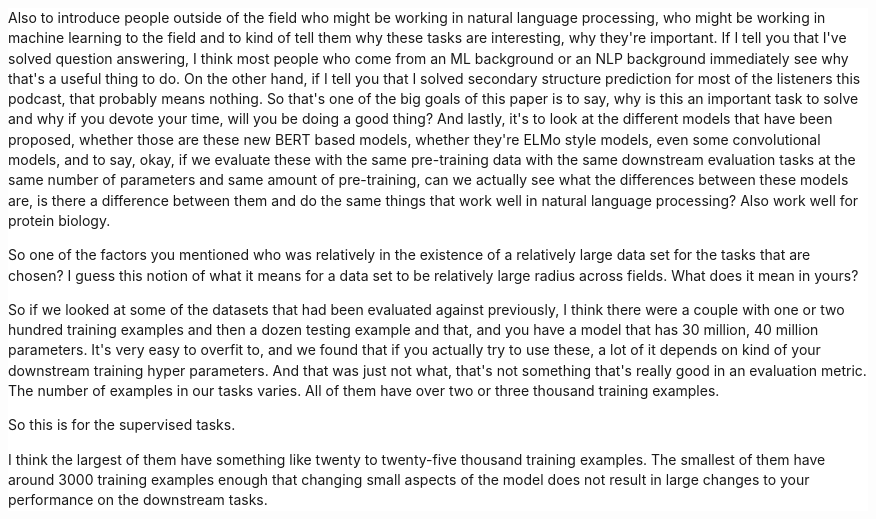 </turn>


<turn speaker="Roshan Roa" timestamp="13:46">

Also to introduce people outside of the field who might be working in natural language processing,
who might be working in machine learning to the field and to kind of tell them why these tasks are
interesting, why they're important. If I tell you that I've solved question answering, I think most
people who come from an ML background or an NLP background immediately see why that's a useful thing
to do. On the other hand, if I tell you that I solved secondary structure prediction for most of the
listeners this podcast, that probably means nothing. So that's one of the big goals of this paper is
to say, why is this an important task to solve and why if you devote your time, will you be doing a
good thing? And lastly, it's to look at the different models that have been proposed, whether those
are these new BERT based models, whether they're ELMo style models, even some convolutional models,
and to say, okay, if we evaluate these with the same pre-training data with the same downstream
evaluation tasks at the same number of parameters and same amount of pre-training, can we actually
see what the differences between these models are, is there a difference between them and do the
same things that work well in natural language processing? Also work well for protein biology.

</turn>


<turn speaker="Pradeep Dasigi" timestamp="14:58">

So one of the factors you mentioned who was relatively in the existence of a relatively large data
set for the tasks that are chosen? I guess this notion of what it means for a data set to be
relatively large radius across fields. What does it mean in yours?

</turn>


<turn speaker="Roshan Roa" timestamp="15:11">

So if we looked at some of the datasets that had been evaluated against previously, I think there
were a couple with one or two hundred training examples and then a dozen testing example and that,
and you have a model that has 30 million, 40 million parameters. It's very easy to overfit to, and
we found that if you actually try to use these, a lot of it depends on kind of your downstream
training hyper parameters. And that was just not what, that's not something that's really good in an
evaluation metric. The number of examples in our tasks varies. All of them have over two or three
thousand training examples.

</turn>


<turn speaker="Neil Thomas" timestamp="15:48">

So this is for the supervised tasks.

</turn>


<turn speaker="Roshan Roa" timestamp="15:51">

I think the largest of them have something like twenty to twenty-five thousand training examples.
The smallest of them have around 3000 training examples enough that changing small aspects of the
model does not result in large changes to your performance on the downstream tasks.
